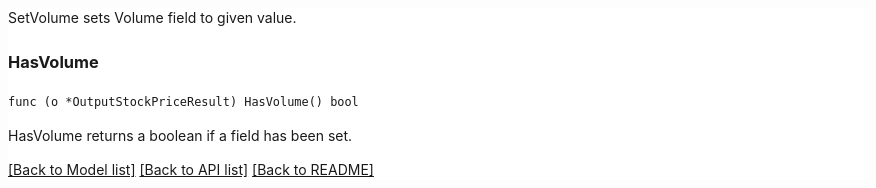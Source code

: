 SetVolume sets Volume field to given value.

### HasVolume

`func (o *OutputStockPriceResult) HasVolume() bool`

HasVolume returns a boolean if a field has been set.


[[Back to Model list]](../README.md#documentation-for-models) [[Back to API list]](../README.md#documentation-for-api-endpoints) [[Back to README]](../README.md)


